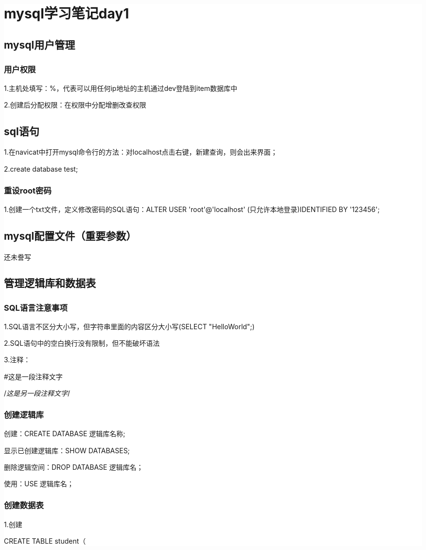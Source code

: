 # mysql学习笔记day1

## mysql用户管理

### 用户权限

1.主机处填写：%，代表可以用任何ip地址的主机通过dev登陆到item数据库中

2.创建后分配权限：在权限中分配增删改查权限

## sql语句

1.在navicat中打开mysql命令行的方法：对localhost点击右键，新建查询，则会出来界面；

2.create database test;

### 重设root密码

1.创建一个txt文件，定义修改密码的SQL语句：ALTER USER 'root'@'localhost' (只允许本地登录)IDENTIFIED BY '123456';

## mysql配置文件（重要参数）

还未誊写

## 管理逻辑库和数据表

### SQL语言注意事项

1.SQL语言不区分大小写，但字符串里面的内容区分大小写(SELECT "HelloWorld";)

2.SQL语句中的空白换行没有限制，但不能破坏语法

3.注释：

#这是一段注释文字

/*这是另一段注释文字*/

### 创建逻辑库

创建：CREATE DATABASE 逻辑库名称;

显示已创建逻辑库：SHOW DATABASES;

删除逻辑空间：DROP DATABASE 逻辑库名；

使用：USE 逻辑库名；

### 创建数据表

1.创建

CREATE TABLE student（
